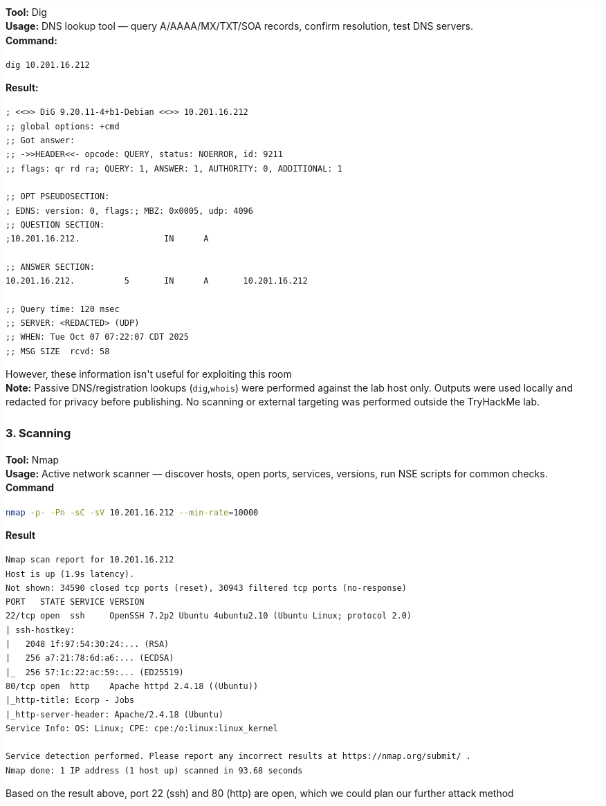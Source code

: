 **Tool:** Dig  
**Usage:** DNS lookup tool — query A/AAAA/MX/TXT/SOA records, confirm resolution, test DNS servers.  
**Command:**
```bash
dig 10.201.16.212
```
**Result:**
```text
; <<>> DiG 9.20.11-4+b1-Debian <<>> 10.201.16.212
;; global options: +cmd
;; Got answer:
;; ->>HEADER<<- opcode: QUERY, status: NOERROR, id: 9211
;; flags: qr rd ra; QUERY: 1, ANSWER: 1, AUTHORITY: 0, ADDITIONAL: 1

;; OPT PSEUDOSECTION:
; EDNS: version: 0, flags:; MBZ: 0x0005, udp: 4096
;; QUESTION SECTION:
;10.201.16.212.                 IN      A

;; ANSWER SECTION:
10.201.16.212.          5       IN      A       10.201.16.212

;; Query time: 120 msec
;; SERVER: <REDACTED> (UDP)
;; WHEN: Tue Oct 07 07:22:07 CDT 2025
;; MSG SIZE  rcvd: 58
```
However, these information isn't useful for exploiting this room  
**Note:** Passive DNS/registration lookups (```dig```,```whois```) were performed against the lab host only. Outputs were used locally and redacted for privacy before publishing. No scanning or external targeting was performed outside the TryHackMe lab.

### 3. Scanning

**Tool:** Nmap  
**Usage:** Active network scanner — discover hosts, open ports, services, versions, run NSE scripts for common checks.  
**Command**
```bash
nmap -p- -Pn -sC -sV 10.201.16.212 --min-rate=10000
```
**Result**
```text
Nmap scan report for 10.201.16.212
Host is up (1.9s latency).
Not shown: 34590 closed tcp ports (reset), 30943 filtered tcp ports (no-response)
PORT   STATE SERVICE VERSION
22/tcp open  ssh     OpenSSH 7.2p2 Ubuntu 4ubuntu2.10 (Ubuntu Linux; protocol 2.0)
| ssh-hostkey:
|   2048 1f:97:54:30:24:... (RSA)
|   256 a7:21:78:6d:a6:... (ECDSA)
|_  256 57:1c:22:ac:59:... (ED25519)
80/tcp open  http    Apache httpd 2.4.18 ((Ubuntu))
|_http-title: Ecorp - Jobs
|_http-server-header: Apache/2.4.18 (Ubuntu)
Service Info: OS: Linux; CPE: cpe:/o:linux:linux_kernel

Service detection performed. Please report any incorrect results at https://nmap.org/submit/ .
Nmap done: 1 IP address (1 host up) scanned in 93.68 seconds
```
Based on the result above, port 22 (ssh) and 80 (http) are open, which we could plan our further attack method
